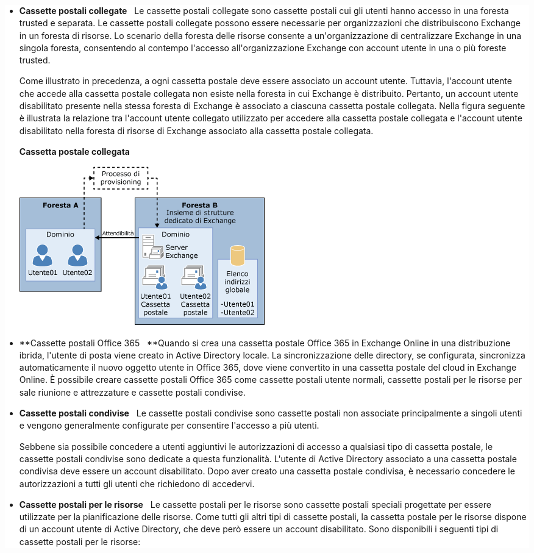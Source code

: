  - **Cassette postali collegate**   Le cassette postali collegate sono cassette postali cui gli utenti hanno accesso in una foresta trusted e separata. Le cassette postali collegate possono essere necessarie per organizzazioni che distribuiscono Exchange in un foresta di risorse. Lo scenario della foresta delle risorse consente a un'organizzazione di centralizzare Exchange in una singola foresta, consentendo al contempo l'accesso all'organizzazione Exchange con account utente in una o più foreste trusted.
    
    Come illustrato in precedenza, a ogni cassetta postale deve essere associato un account utente. Tuttavia, l'account utente che accede alla cassetta postale collegata non esiste nella foresta in cui Exchange è distribuito. Pertanto, un account utente disabilitato presente nella stessa foresta di Exchange è associato a ciascuna cassetta postale collegata. Nella figura seguente è illustrata la relazione tra l'account utente collegato utilizzato per accedere alla cassetta postale collegata e l'account utente disabilitato nella foresta di risorse di Exchange associato alla cassetta postale collegata.
    
    **Cassetta postale collegata**
    
    ![Organizzazione di Exchange complessa con foresta di risorse](images/Aa998031.706725cf-e520-4b89-a275-acd8fb58943a(EXCHG.150).gif "Organizzazione di Exchange complessa con foresta di risorse")  

  - **Cassette postali Office 365   **Quando si crea una cassetta postale Office 365 in Exchange Online in una distribuzione ibrida, l'utente di posta viene creato in Active Directory locale. La sincronizzazione delle directory, se configurata, sincronizza automaticamente il nuovo oggetto utente in Office 365, dove viene convertito in una cassetta postale del cloud in Exchange Online. È possibile creare cassette postali Office 365 come cassette postali utente normali, cassette postali per le risorse per sale riunione e attrezzature e cassette postali condivise.

  - **Cassette postali condivise**   Le cassette postali condivise sono cassette postali non associate principalmente a singoli utenti e vengono generalmente configurate per consentire l'accesso a più utenti.
    
    Sebbene sia possibile concedere a utenti aggiuntivi le autorizzazioni di accesso a qualsiasi tipo di cassetta postale, le cassette postali condivise sono dedicate a questa funzionalità. L'utente di Active Directory associato a una cassetta postale condivisa deve essere un account disabilitato. Dopo aver creato una cassetta postale condivisa, è necessario concedere le autorizzazioni a tutti gli utenti che richiedono di accedervi.

  - **Cassette postali per le risorse**   Le cassette postali per le risorse sono cassette postali speciali progettate per essere utilizzate per la pianificazione delle risorse. Come tutti gli altri tipi di cassette postali, la cassetta postale per le risorse dispone di un account utente di Active Directory, che deve però essere un account disabilitato. Sono disponibili i seguenti tipi di cassette postali per le risorse:
    